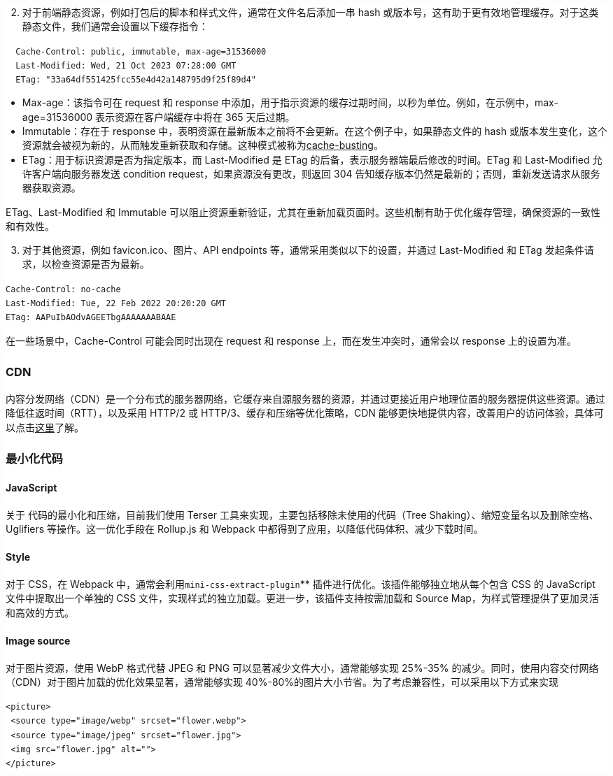 2. 对于前端静态资源，例如打包后的脚本和样式文件，通常在文件名后添加一串 hash 或版本号，这有助于更有效地管理缓存。对于这类静态文件，我们通常会设置以下缓存指令：

```tsx
  Cache-Control: public, immutable, max-age=31536000
  Last-Modified: Wed, 21 Oct 2023 07:28:00 GMT
  ETag: "33a64df551425fcc55e4d42a148795d9f25f89d4"
```

-   Max-age：该指令可在 request 和 response 中添加，用于指示资源的缓存过期时间，以秒为单位。例如，在示例中，max-age=31536000 表示资源在客户端缓存中将在 365 天后过期。
-   Immutable：存在于 response 中，表明资源在最新版本之前将不会更新。在这个例子中，如果静态文件的 hash 或版本发生变化，这个资源就会被视为新的，从而触发重新获取和存储。这种模式被称为[cache-busting](https://www.keycdn.com/support/what-is-cache-busting)。
-   ETag：用于标识资源是否为指定版本，而 Last-Modified 是 ETag 的后备，表示服务器端最后修改的时间。ETag 和 Last-Modified 允许客户端向服务器发送 condition request，如果资源没有更改，则返回 304 告知缓存版本仍然是最新的；否则，重新发送请求从服务器获取资源。

ETag、Last-Modified 和 Immutable 可以阻止资源重新验证，尤其在重新加载页面时。这些机制有助于优化缓存管理，确保资源的一致性和有效性。

3. 对于其他资源，例如 favicon.ico、图片、API endpoints 等，通常采用类似以下的设置，并通过 Last-Modified 和 ETag 发起条件请求，以检查资源是否为最新。

```tsx
Cache-Control: no-cache
Last-Modified: Tue, 22 Feb 2022 20:20:20 GMT
ETag: AAPuIbAOdvAGEETbgAAAAAAABAAE
```

在一些场景中，Cache-Control 可能会同时出现在 request 和 response 上，而在发生冲突时，通常会以 response 上的设置为准。

### CDN

内容分发网络（CDN）是一个分布式的服务器网络，它缓存来自源服务器的资源，并通过更接近用户地理位置的服务器提供这些资源。通过降低往返时间（RTT），以及采用 HTTP/2 或 HTTP/3、缓存和压缩等优化策略，CDN 能够更快地提供内容，改善用户的访问体验，具体可以点击[这里](https://web.dev/articles/content-delivery-networks)了解。

### 最小化代码

#### JavaScript

关于 代码的最小化和压缩，目前我们使用 Terser 工具来实现，主要包括移除未使用的代码（Tree Shaking）、缩短变量名以及删除空格、Uglifiers 等操作。这一优化手段在 Rollup.js 和 Webpack 中都得到了应用，以降低代码体积、减少下载时间。

#### Style

对于 CSS，在 Webpack 中，通常会利用`mini-css-extract-plugin`\*\* 插件进行优化。该插件能够独立地从每个包含 CSS 的 JavaScript 文件中提取出一个单独的 CSS 文件，实现样式的独立加载。更进一步，该插件支持按需加载和 Source Map，为样式管理提供了更加灵活和高效的方式。

#### Image source

对于图片资源，使用 WebP 格式代替 JPEG 和 PNG 可以显著减少文件大小，通常能够实现 25%-35% 的减少。同时，使用内容交付网络（CDN）对于图片加载的优化效果显著，通常能够实现 40%-80%的图片大小节省。为了考虑兼容性，可以采用以下方式来实现

```tsx
<picture>
 <source type="image/webp" srcset="flower.webp">
 <source type="image/jpeg" srcset="flower.jpg">
 <img src="flower.jpg" alt="">
</picture>
```
